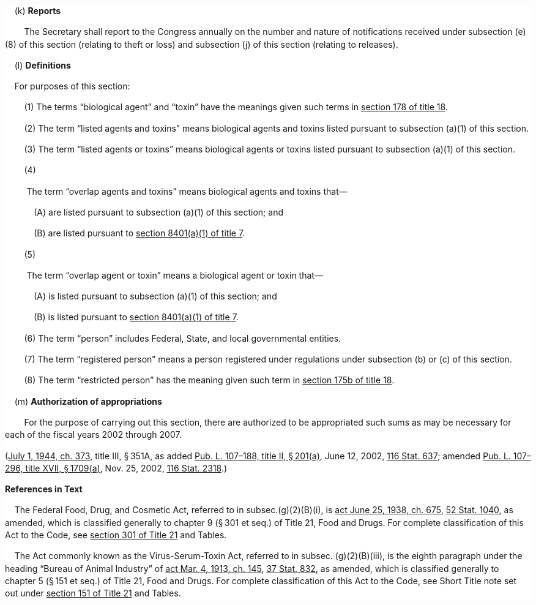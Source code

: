     (k) __Reports__ 

        The Secretary shall report to the Congress annually on the number and nature of notifications received under subsection (e)(8) of this section (relating to theft or loss) and subsection (j) of this section (relating to releases).

    (l) __Definitions__ 

    For purposes of this section:

        (1) The terms “biological agent” and “toxin” have the meanings given such terms in [section 178 of title 18][/us/usc/t18/s178].

        (2) The term “listed agents and toxins” means biological agents and toxins listed pursuant to subsection (a)(1) of this section.

        (3) The term “listed agents or toxins” means biological agents or toxins listed pursuant to subsection (a)(1) of this section.

        (4)

         The term “overlap agents and toxins” means biological agents and toxins that—

            (A) are listed pursuant to subsection (a)(1) of this section; and

            (B) are listed pursuant to [section 8401(a)(1) of title 7][/us/usc/t7/s8401/a/1].

        (5)

         The term “overlap agent or toxin” means a biological agent or toxin that—

            (A) is listed pursuant to subsection (a)(1) of this section; and

            (B) is listed pursuant to [section 8401(a)(1) of title 7][/us/usc/t7/s8401/a/1].

        (6) The term “person” includes Federal, State, and local governmental entities.

        (7) The term “registered person” means a person registered under regulations under subsection (b) or (c) of this section.

        (8) The term “restricted person” has the meaning given such term in [section 175b of title 18][/us/usc/t18/s175b].

    (m) __Authorization of appropriations__ 

        For the purpose of carrying out this section, there are authorized to be appropriated such sums as may be necessary for each of the fiscal years 2002 through 2007.

([July 1, 1944, ch. 373][/us/act/1944-07-01/ch373], title III, § 351A, as added [Pub. L. 107–188, title II, § 201(a)][/us/pl/107/188/s201/a], June 12, 2002, [116 Stat. 637][/us/stat/116/637]; amended [Pub. L. 107–296, title XVII, § 1709(a)][/us/pl/107/296/s1709/a], Nov. 25, 2002, [116 Stat. 2318][/us/stat/116/2318].)

 __References in Text__ 

    The Federal Food, Drug, and Cosmetic Act, referred to in subsec.(g)(2)(B)(i), is [act June 25, 1938, ch. 675][/us/act/1938-06-25/ch675], [52 Stat. 1040][/us/stat/52/1040], as amended, which is classified generally to chapter 9 (§ 301 et seq.) of Title 21, Food and Drugs. For complete classification of this Act to the Code, see [section 301 of Title 21][/us/usc/t21/s301] and Tables.

    The Act commonly known as the Virus-Serum-Toxin Act, referred to in subsec. (g)(2)(B)(iii), is the eighth paragraph under the heading “Bureau of Animal Industry” of [act Mar. 4, 1913, ch. 145][/us/act/1913-03-04/ch145], [37 Stat. 832][/us/stat/37/832], as amended, which is classified generally to chapter 5 (§ 151 et seq.) of Title 21, Food and Drugs. For complete classification of this Act to the Code, see Short Title note set out under [section 151 of Title 21][/us/usc/t21/s151] and Tables.


[/us/usc/t18/s2332b/g/5]: https://publicdocs.github.io/go/links?ns=uslm&ref=%2Fus%2Fusc%2Ft18%2Fs2332b%2Fg%2F5
[/us/usc/t50/s1801]: https://publicdocs.github.io/go/links?ns=uslm&ref=%2Fus%2Fusc%2Ft50%2Fs1801
[/us/usc/t5/s702]: https://publicdocs.github.io/go/links?ns=uslm&ref=%2Fus%2Fusc%2Ft5%2Fs702
[/us/usc/t18/s2339B/f/5]: https://publicdocs.github.io/go/links?ns=uslm&ref=%2Fus%2Fusc%2Ft18%2Fs2339B%2Ff%2F5
[/us/usc/t5/s552]: https://publicdocs.github.io/go/links?ns=uslm&ref=%2Fus%2Fusc%2Ft5%2Fs552
[/us/usc/t21/s301]: https://publicdocs.github.io/go/links?ns=uslm&ref=%2Fus%2Fusc%2Ft21%2Fs301
[/us/usc/t42/s262]: https://publicdocs.github.io/go/links?ns=uslm&ref=%2Fus%2Fusc%2Ft42%2Fs262
[/us/usc/t21/s151–159]: https://publicdocs.github.io/go/links?ns=uslm&ref=%2Fus%2Fusc%2Ft21%2Fs151%E2%80%93159
[/us/usc/t7/s136]: https://publicdocs.github.io/go/links?ns=uslm&ref=%2Fus%2Fusc%2Ft7%2Fs136
[/us/usc/t42/s247d/a]: https://publicdocs.github.io/go/links?ns=uslm&ref=%2Fus%2Fusc%2Ft42%2Fs247d%2Fa
[/us/usc/t7/s8401/g/1/D]: https://publicdocs.github.io/go/links?ns=uslm&ref=%2Fus%2Fusc%2Ft7%2Fs8401%2Fg%2F1%2FD
[/us/usc/t5/s552]: https://publicdocs.github.io/go/links?ns=uslm&ref=%2Fus%2Fusc%2Ft5%2Fs552
[/us/usc/t5/s552]: https://publicdocs.github.io/go/links?ns=uslm&ref=%2Fus%2Fusc%2Ft5%2Fs552
[/us/usc/t5/s552]: https://publicdocs.github.io/go/links?ns=uslm&ref=%2Fus%2Fusc%2Ft5%2Fs552
[/us/usc/t5/s552]: https://publicdocs.github.io/go/links?ns=uslm&ref=%2Fus%2Fusc%2Ft5%2Fs552
[/us/usc/t42/s1320a–7a]: https://publicdocs.github.io/go/links?ns=uslm&ref=%2Fus%2Fusc%2Ft42%2Fs1320a%E2%80%937a
[/us/usc/t42/s1320a–7a/a]: https://publicdocs.github.io/go/links?ns=uslm&ref=%2Fus%2Fusc%2Ft42%2Fs1320a%E2%80%937a%2Fa
[/us/usc/t42/s1320a–7a/j/2]: https://publicdocs.github.io/go/links?ns=uslm&ref=%2Fus%2Fusc%2Ft42%2Fs1320a%E2%80%937a%2Fj%2F2
[/us/usc/t18/s178]: https://publicdocs.github.io/go/links?ns=uslm&ref=%2Fus%2Fusc%2Ft18%2Fs178
[/us/usc/t7/s8401/a/1]: https://publicdocs.github.io/go/links?ns=uslm&ref=%2Fus%2Fusc%2Ft7%2Fs8401%2Fa%2F1
[/us/usc/t7/s8401/a/1]: https://publicdocs.github.io/go/links?ns=uslm&ref=%2Fus%2Fusc%2Ft7%2Fs8401%2Fa%2F1
[/us/usc/t18/s175b]: https://publicdocs.github.io/go/links?ns=uslm&ref=%2Fus%2Fusc%2Ft18%2Fs175b
[/us/act/1944-07-01/ch373]: https://publicdocs.github.io/go/links?ns=uslm&ref=%2Fus%2Fact%2F1944-07-01%2Fch373
[/us/pl/107/188/s201/a]: https://publicdocs.github.io/go/links?ns=uslm&ref=%2Fus%2Fpl%2F107%2F188%2Fs201%2Fa
[/us/stat/116/637]: https://publicdocs.github.io/go/links?ns=uslm&ref=%2Fus%2Fstat%2F116%2F637
[/us/pl/107/296/s1709/a]: https://publicdocs.github.io/go/links?ns=uslm&ref=%2Fus%2Fpl%2F107%2F296%2Fs1709%2Fa
[/us/stat/116/2318]: https://publicdocs.github.io/go/links?ns=uslm&ref=%2Fus%2Fstat%2F116%2F2318
[/us/act/1938-06-25/ch675]: https://publicdocs.github.io/go/links?ns=uslm&ref=%2Fus%2Fact%2F1938-06-25%2Fch675
[/us/stat/52/1040]: https://publicdocs.github.io/go/links?ns=uslm&ref=%2Fus%2Fstat%2F52%2F1040
[/us/usc/t21/s301]: https://publicdocs.github.io/go/links?ns=uslm&ref=%2Fus%2Fusc%2Ft21%2Fs301
[/us/act/1913-03-04/ch145]: https://publicdocs.github.io/go/links?ns=uslm&ref=%2Fus%2Fact%2F1913-03-04%2Fch145
[/us/stat/37/832]: https://publicdocs.github.io/go/links?ns=uslm&ref=%2Fus%2Fstat%2F37%2F832
[/us/usc/t21/s151]: https://publicdocs.github.io/go/links?ns=uslm&ref=%2Fus%2Fusc%2Ft21%2Fs151
[/us/act/1947-06-25/ch125]: https://publicdocs.github.io/go/links?ns=uslm&ref=%2Fus%2Fact%2F1947-06-25%2Fch125
[/us/pl/92/516]: https://publicdocs.github.io/go/links?ns=uslm&ref=%2Fus%2Fpl%2F92%2F516
[/us/stat/86/973]: https://publicdocs.github.io/go/links?ns=uslm&ref=%2Fus%2Fstat%2F86%2F973
[/us/usc/t7/s136]: https://publicdocs.github.io/go/links?ns=uslm&ref=%2Fus%2Fusc%2Ft7%2Fs136
[/us/pl/95/452/s6]: https://publicdocs.github.io/go/links?ns=uslm&ref=%2Fus%2Fpl%2F95%2F452%2Fs6
[/us/pl/107/296]: https://publicdocs.github.io/go/links?ns=uslm&ref=%2Fus%2Fpl%2F107%2F296
[/us/pl/107/296]: https://publicdocs.github.io/go/links?ns=uslm&ref=%2Fus%2Fpl%2F107%2F296
[/us/pl/107/296/s4]: https://publicdocs.github.io/go/links?ns=uslm&ref=%2Fus%2Fpl%2F107%2F296%2Fs4
[/us/usc/t6/s101]: https://publicdocs.github.io/go/links?ns=uslm&ref=%2Fus%2Fusc%2Ft6%2Fs101
[/us/pl/107/188/s203/b]: https://publicdocs.github.io/go/links?ns=uslm&ref=%2Fus%2Fpl%2F107%2F188%2Fs203%2Fb
[/us/stat/116/647]: https://publicdocs.github.io/go/links?ns=uslm&ref=%2Fus%2Fstat%2F116%2F647
[/us/usc/t42/s262a/h]: https://publicdocs.github.io/go/links?ns=uslm&ref=%2Fus%2Fusc%2Ft42%2Fs262a%2Fh
[/us/pl/104/132]: https://publicdocs.github.io/go/links?ns=uslm&ref=%2Fus%2Fpl%2F104%2F132
[/us/stat/110/1214]: https://publicdocs.github.io/go/links?ns=uslm&ref=%2Fus%2Fstat%2F110%2F1214
[/us/pl/107/188/s203/a]: https://publicdocs.github.io/go/links?ns=uslm&ref=%2Fus%2Fpl%2F107%2F188%2Fs203%2Fa
[/us/stat/116/647]: https://publicdocs.github.io/go/links?ns=uslm&ref=%2Fus%2Fstat%2F116%2F647
[/us/pl/104/132]: https://publicdocs.github.io/go/links?ns=uslm&ref=%2Fus%2Fpl%2F104%2F132
[/us/usc/t42/s262]: https://publicdocs.github.io/go/links?ns=uslm&ref=%2Fus%2Fusc%2Ft42%2Fs262
[/us/usc/t42/s262a]: https://publicdocs.github.io/go/links?ns=uslm&ref=%2Fus%2Fusc%2Ft42%2Fs262a
[/us/pl/109/417/s205]: https://publicdocs.github.io/go/links?ns=uslm&ref=%2Fus%2Fpl%2F109%2F417%2Fs205
[/us/stat/120/2851]: https://publicdocs.github.io/go/links?ns=uslm&ref=%2Fus%2Fstat%2F120%2F2851
[/us/pl/107/188/s201/b]: https://publicdocs.github.io/go/links?ns=uslm&ref=%2Fus%2Fpl%2F107%2F188%2Fs201%2Fb
[/us/stat/116/646]: https://publicdocs.github.io/go/links?ns=uslm&ref=%2Fus%2Fstat%2F116%2F646
[/us/pl/107/188/s202]: https://publicdocs.github.io/go/links?ns=uslm&ref=%2Fus%2Fpl%2F107%2F188%2Fs202
[/us/stat/116/646]: https://publicdocs.github.io/go/links?ns=uslm&ref=%2Fus%2Fstat%2F116%2F646
[/us/usc/t42/s262a/g]: https://publicdocs.github.io/go/links?ns=uslm&ref=%2Fus%2Fusc%2Ft42%2Fs262a%2Fg
[/us/usc/t42/s262a]: https://publicdocs.github.io/go/links?ns=uslm&ref=%2Fus%2Fusc%2Ft42%2Fs262a
[/us/usc/t42/s262a]: https://publicdocs.github.io/go/links?ns=uslm&ref=%2Fus%2Fusc%2Ft42%2Fs262a
[/us/usc/t18/s175b/c]: https://publicdocs.github.io/go/links?ns=uslm&ref=%2Fus%2Fusc%2Ft18%2Fs175b%2Fc
[/us/usc/t42/s262a/i]: https://publicdocs.github.io/go/links?ns=uslm&ref=%2Fus%2Fusc%2Ft42%2Fs262a%2Fi
[/us/usc/t42/s262a/a/1]: https://publicdocs.github.io/go/links?ns=uslm&ref=%2Fus%2Fusc%2Ft42%2Fs262a%2Fa%2F1
[/us/usc/t5/s552a]: https://publicdocs.github.io/go/links?ns=uslm&ref=%2Fus%2Fusc%2Ft5%2Fs552a